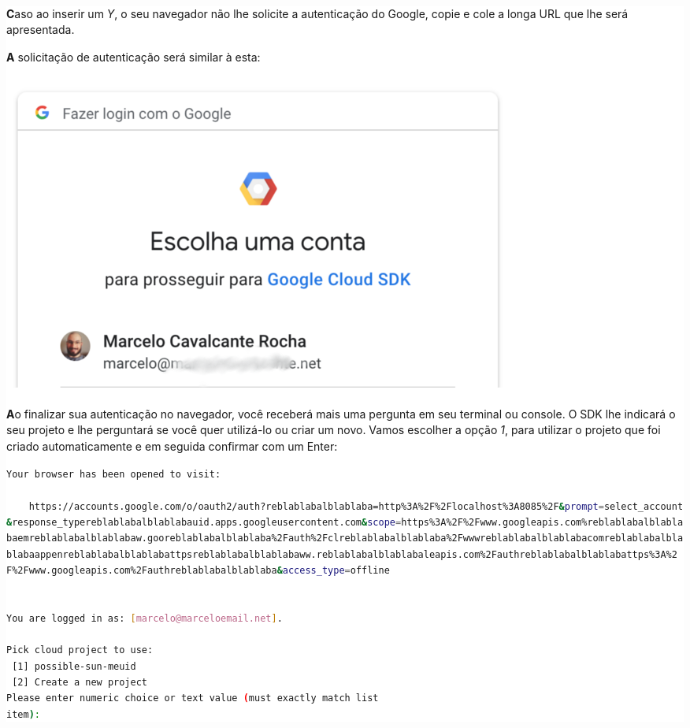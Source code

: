 ``` bash
```

**C**aso ao inserir um *Y*, o seu navegador não lhe solicite a autenticação do Google, copie e cole a longa URL que lhe será apresentada.

**A** solicitação de autenticação será similar à esta:

![Google Cloud Platform](gcloud6.png)

**A**o finalizar sua autenticação no navegador, você receberá mais uma pergunta em seu terminal ou console. O SDK lhe indicará o seu projeto e lhe perguntará se você quer utilizá-lo ou criar um novo. Vamos escolher a opção *1*, para utilizar o projeto que foi criado automaticamente e em seguida confirmar com um Enter:

``` bash
Your browser has been opened to visit:

    https://accounts.google.com/o/oauth2/auth?reblablabalblablaba=http%3A%2F%2Flocalhost%3A8085%2F&prompt=select_account&response_typereblablabalblablabauid.apps.googleusercontent.com&scope=https%3A%2F%2Fwww.googleapis.com%reblablabalblablabaemreblablabalblablabaw.gooreblablabalblablaba%2Fauth%2Fclreblablabalblablaba%2Fwwwreblablabalblablabacomreblablabalblablabaappenreblablabalblablabattpsreblablabalblablabaww.reblablabalblablabaleapis.com%2Fauthreblablabalblablabattps%3A%2F%2Fwww.googleapis.com%2Fauthreblablabalblablaba&access_type=offline


You are logged in as: [marcelo@marceloemail.net].

Pick cloud project to use:
 [1] possible-sun-meuid
 [2] Create a new project
Please enter numeric choice or text value (must exactly match list
item):
```
